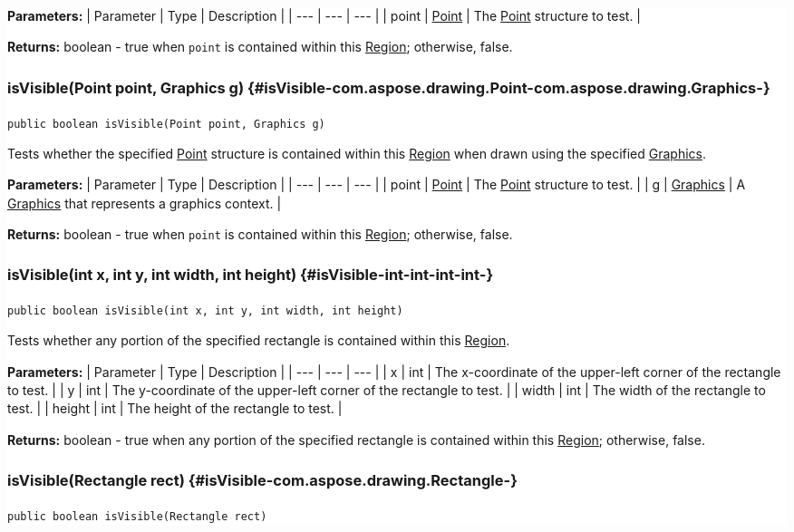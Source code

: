 **Parameters:**
| Parameter | Type | Description |
| --- | --- | --- |
| point | [Point](../../com.aspose.drawing/point) | The [Point](../../com.aspose.drawing/point) structure to test. |

**Returns:**
boolean - true when `point` is contained within this [Region](../../com.aspose.drawing/region); otherwise, false.
### isVisible(Point point, Graphics g) {#isVisible-com.aspose.drawing.Point-com.aspose.drawing.Graphics-}
```
public boolean isVisible(Point point, Graphics g)
```


Tests whether the specified [Point](../../com.aspose.drawing/point) structure is contained within this [Region](../../com.aspose.drawing/region) when drawn using the specified [Graphics](../../com.aspose.drawing/graphics).

**Parameters:**
| Parameter | Type | Description |
| --- | --- | --- |
| point | [Point](../../com.aspose.drawing/point) | The [Point](../../com.aspose.drawing/point) structure to test. |
| g | [Graphics](../../com.aspose.drawing/graphics) | A [Graphics](../../com.aspose.drawing/graphics) that represents a graphics context. |

**Returns:**
boolean - true when `point` is contained within this [Region](../../com.aspose.drawing/region); otherwise, false.
### isVisible(int x, int y, int width, int height) {#isVisible-int-int-int-int-}
```
public boolean isVisible(int x, int y, int width, int height)
```


Tests whether any portion of the specified rectangle is contained within this [Region](../../com.aspose.drawing/region).

**Parameters:**
| Parameter | Type | Description |
| --- | --- | --- |
| x | int | The x-coordinate of the upper-left corner of the rectangle to test. |
| y | int | The y-coordinate of the upper-left corner of the rectangle to test. |
| width | int | The width of the rectangle to test. |
| height | int | The height of the rectangle to test. |

**Returns:**
boolean - true when any portion of the specified rectangle is contained within this [Region](../../com.aspose.drawing/region); otherwise, false.
### isVisible(Rectangle rect) {#isVisible-com.aspose.drawing.Rectangle-}
```
public boolean isVisible(Rectangle rect)
```
